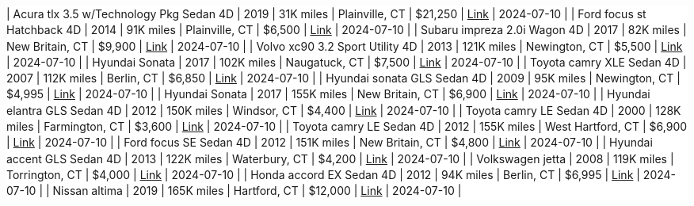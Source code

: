 | Acura tlx 3.5 w/Technology Pkg Sedan 4D                                          |   2019 | 31K miles               | Plainville, CT        | $21,250  | [Link](https://www.facebook.com//marketplace/item/1010776543767482/?ref=search&referral_code=null&referral_story_type=post&tracking=browse_serp%3Ae253f1d4-4ec0-49ca-9ec4-18b92ff803ee&__tn__=!%3AD)  | 2024-07-10   |
| Ford focus st Hatchback 4D                                                       |   2014 | 91K miles               | Plainville, CT        | $6,500   | [Link](https://www.facebook.com//marketplace/item/1616460675864510/?ref=search&referral_code=null&referral_story_type=post&tracking=browse_serp%3Ae253f1d4-4ec0-49ca-9ec4-18b92ff803ee&__tn__=!%3AD)  | 2024-07-10   |
| Subaru impreza 2.0i Wagon 4D                                                     |   2017 | 82K miles               | New Britain, CT       | $9,900   | [Link](https://www.facebook.com//marketplace/item/1658848131535850/?ref=search&referral_code=null&referral_story_type=post&tracking=browse_serp%3Ae253f1d4-4ec0-49ca-9ec4-18b92ff803ee&__tn__=!%3AD)  | 2024-07-10   |
| Volvo xc90 3.2 Sport Utility 4D                                                  |   2013 | 121K miles              | Newington, CT         | $5,500   | [Link](https://www.facebook.com//marketplace/item/458061593622457/?ref=search&referral_code=null&referral_story_type=post&tracking=browse_serp%3Ae253f1d4-4ec0-49ca-9ec4-18b92ff803ee&__tn__=!%3AD)   | 2024-07-10   |
| Hyundai Sonata                                                                   |   2017 | 102K miles              | Naugatuck, CT         | $7,500   | [Link](https://www.facebook.com//marketplace/item/501531695659883/?ref=search&referral_code=null&referral_story_type=post&tracking=browse_serp%3Ae253f1d4-4ec0-49ca-9ec4-18b92ff803ee&__tn__=!%3AD)   | 2024-07-10   |
| Toyota camry XLE Sedan 4D                                                        |   2007 | 112K miles              | Berlin, CT            | $6,850   | [Link](https://www.facebook.com//marketplace/item/2234565653560228/?ref=search&referral_code=null&referral_story_type=post&tracking=browse_serp%3Ae253f1d4-4ec0-49ca-9ec4-18b92ff803ee&__tn__=!%3AD)  | 2024-07-10   |
| Hyundai sonata GLS Sedan 4D                                                      |   2009 | 95K miles               | Newington, CT         | $4,995   | [Link](https://www.facebook.com//marketplace/item/967494335011746/?ref=search&referral_code=null&referral_story_type=post&tracking=browse_serp%3Ae253f1d4-4ec0-49ca-9ec4-18b92ff803ee&__tn__=!%3AD)   | 2024-07-10   |
| Hyundai Sonata                                                                   |   2017 | 155K miles              | New Britain, CT       | $6,900   | [Link](https://www.facebook.com//marketplace/item/1531648651032866/?ref=search&referral_code=null&referral_story_type=post&tracking=browse_serp%3Ae253f1d4-4ec0-49ca-9ec4-18b92ff803ee&__tn__=!%3AD)  | 2024-07-10   |
| Hyundai elantra GLS Sedan 4D                                                     |   2012 | 150K miles              | Windsor, CT           | $4,400   | [Link](https://www.facebook.com//marketplace/item/1005000674337935/?ref=search&referral_code=null&referral_story_type=post&tracking=browse_serp%3Ae253f1d4-4ec0-49ca-9ec4-18b92ff803ee&__tn__=!%3AD)  | 2024-07-10   |
| Toyota camry LE Sedan 4D                                                         |   2000 | 128K miles              | Farmington, CT        | $3,600   | [Link](https://www.facebook.com//marketplace/item/1213078496739099/?ref=search&referral_code=null&referral_story_type=post&tracking=browse_serp%3Ae253f1d4-4ec0-49ca-9ec4-18b92ff803ee&__tn__=!%3AD)  | 2024-07-10   |
| Toyota camry LE Sedan 4D                                                         |   2012 | 155K miles              | West Hartford, CT     | $6,900   | [Link](https://www.facebook.com//marketplace/item/455480127341801/?ref=search&referral_code=null&referral_story_type=post&tracking=browse_serp%3Ae253f1d4-4ec0-49ca-9ec4-18b92ff803ee&__tn__=!%3AD)   | 2024-07-10   |
| Ford focus SE Sedan 4D                                                           |   2012 | 151K miles              | New Britain, CT       | $4,800   | [Link](https://www.facebook.com//marketplace/item/970296217781589/?ref=search&referral_code=null&referral_story_type=post&tracking=browse_serp%3Ae253f1d4-4ec0-49ca-9ec4-18b92ff803ee&__tn__=!%3AD)   | 2024-07-10   |
| Hyundai accent GLS Sedan 4D                                                      |   2013 | 122K miles              | Waterbury, CT         | $4,200   | [Link](https://www.facebook.com//marketplace/item/1400445037332919/?ref=search&referral_code=null&referral_story_type=post&tracking=browse_serp%3Ae253f1d4-4ec0-49ca-9ec4-18b92ff803ee&__tn__=!%3AD)  | 2024-07-10   |
| Volkswagen jetta                                                                 |   2008 | 119K miles              | Torrington, CT        | $4,000   | [Link](https://www.facebook.com//marketplace/item/459269830146566/?ref=search&referral_code=null&referral_story_type=post&tracking=browse_serp%3Ae253f1d4-4ec0-49ca-9ec4-18b92ff803ee&__tn__=!%3AD)   | 2024-07-10   |
| Honda accord EX Sedan 4D                                                         |   2012 | 94K miles               | Berlin, CT            | $6,995   | [Link](https://www.facebook.com//marketplace/item/430183236600643/?ref=search&referral_code=null&referral_story_type=post&tracking=browse_serp%3Ae253f1d4-4ec0-49ca-9ec4-18b92ff803ee&__tn__=!%3AD)   | 2024-07-10   |
| Nissan altima                                                                    |   2019 | 165K miles              | Hartford, CT          | $12,000  | [Link](https://www.facebook.com//marketplace/item/910598710369095/?ref=search&referral_code=null&referral_story_type=post&tracking=browse_serp%3Ae253f1d4-4ec0-49ca-9ec4-18b92ff803ee&__tn__=!%3AD)   | 2024-07-10   |